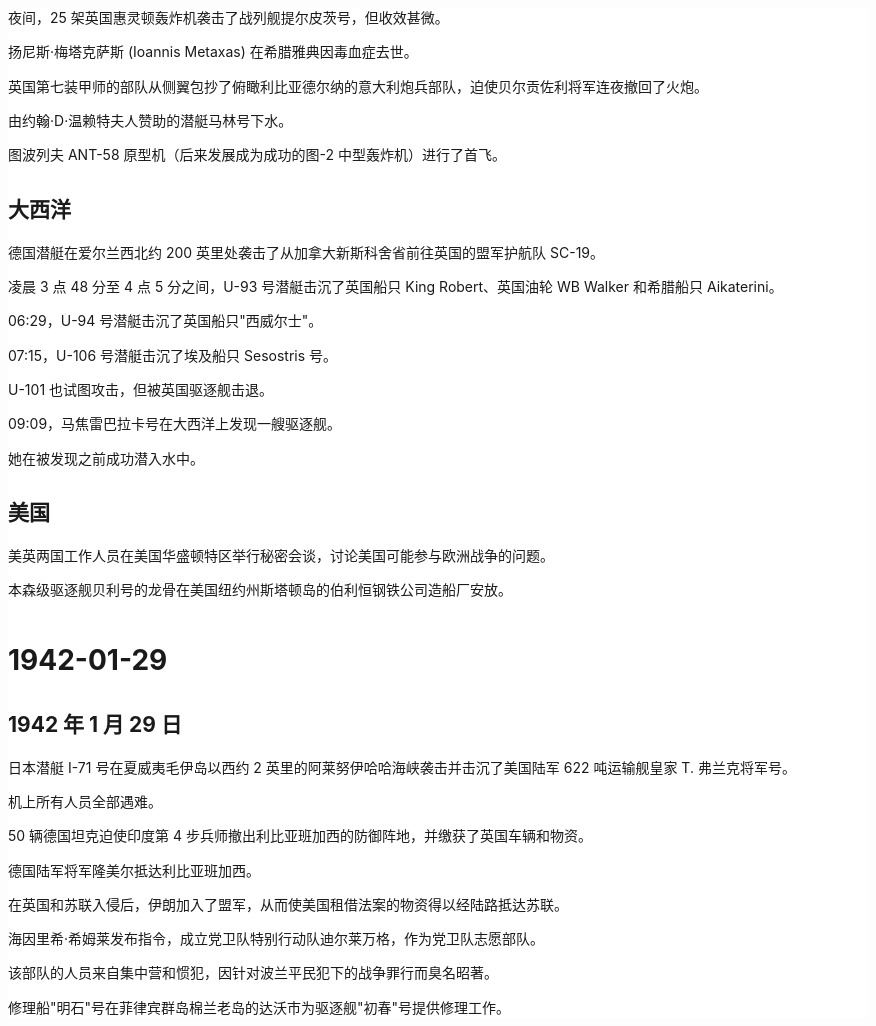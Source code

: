 夜间，25 架英国惠灵顿轰炸机袭击了战列舰提尔皮茨号，但收效甚微。

扬尼斯·梅塔克萨斯 (Ioannis Metaxas) 在希腊雅典因毒血症去世。

英国第七装甲师的部队从侧翼包抄了俯瞰利比亚德尔纳的意大利炮兵部队，迫使贝尔贡佐利将军连夜撤回了火炮。

由约翰·D·温赖特夫人赞助的潜艇马林号下水。

图波列夫 ANT-58 原型机（后来发展成为成功的图-2 中型轰炸机）进行了首飞。

## 大西洋

德国潜艇在爱尔兰西北约 200
英里处袭击了从加拿大新斯科舍省前往英国的盟军护航队 SC-19。

凌晨 3 点 48 分至 4 点 5 分之间，U-93 号潜艇击沉了英国船只 King
Robert、英国油轮 WB Walker 和希腊船只 Aikaterini。

06:29，U-94 号潜艇击沉了英国船只"西威尔士"。

07:15，U-106 号潜艇击沉了埃及船只 Sesostris 号。

U-101 也试图攻击，但被英国驱逐舰击退。

09:09，马焦雷巴拉卡号在大西洋上发现一艘驱逐舰。

她在被发现之前成功潜入水中。

## 美国

美英两国工作人员在美国华盛顿特区举行秘密会谈，讨论美国可能参与欧洲战争的问题。

本森级驱逐舰贝利号的龙骨在美国纽约州斯塔顿岛的伯利恒钢铁公司造船厂安放。



# 1942-01-29

## 1942 年 1 月 29 日

日本潜艇 I-71 号在夏威夷毛伊岛以西约 2
英里的阿莱努伊哈哈海峡袭击并击沉了美国陆军 622 吨运输舰皇家 T.
弗兰克将军号。

机上所有人员全部遇难。

50 辆德国坦克迫使印度第 4
步兵师撤出利比亚班加西的防御阵地，并缴获了英国车辆和物资。

德国陆军将军隆美尔抵达利比亚班加西。

在英国和苏联入侵后，伊朗加入了盟军，从而使美国租借法案的物资得以经陆路抵达苏联。

海因里希·希姆莱发布指令，成立党卫队特别行动队迪尔莱万格，作为党卫队志愿部队。

该部队的人员来自集中营和惯犯，因针对波兰平民犯下的战争罪行而臭名昭著。

修理船"明石"号在菲律宾群岛棉兰老岛的达沃市为驱逐舰"初春"号提供修理工作。
